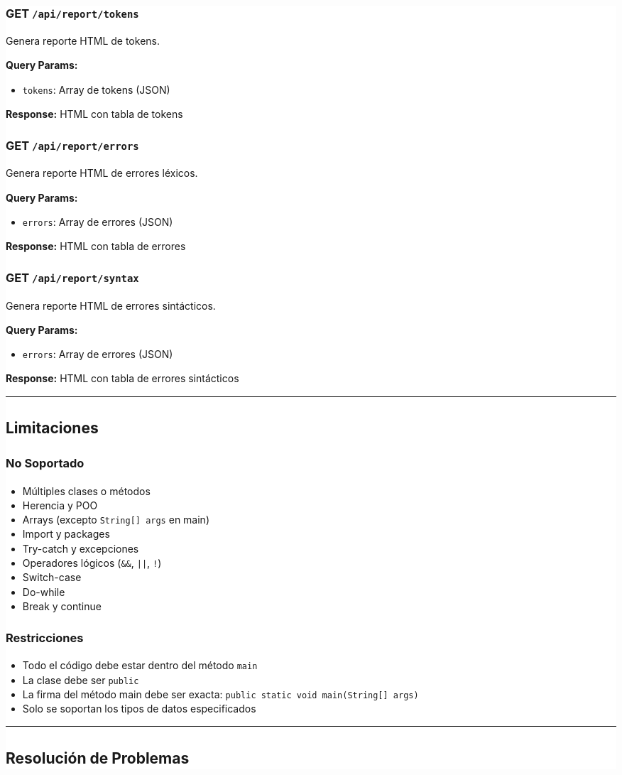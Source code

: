 ### GET `/api/report/tokens`

Genera reporte HTML de tokens.

**Query Params:**
- `tokens`: Array de tokens (JSON)

**Response:** HTML con tabla de tokens

### GET `/api/report/errors`

Genera reporte HTML de errores léxicos.

**Query Params:**
- `errors`: Array de errores (JSON)

**Response:** HTML con tabla de errores

### GET `/api/report/syntax`

Genera reporte HTML de errores sintácticos.

**Query Params:**
- `errors`: Array de errores (JSON)

**Response:** HTML con tabla de errores sintácticos

---

## Limitaciones

### No Soportado

- Múltiples clases o métodos
- Herencia y POO
- Arrays (excepto `String[] args` en main)
- Import y packages
- Try-catch y excepciones
- Operadores lógicos (`&&`, `||`, `!`)
- Switch-case
- Do-while
- Break y continue

### Restricciones

- Todo el código debe estar dentro del método `main`
- La clase debe ser `public`
- La firma del método main debe ser exacta: `public static void main(String[] args)`
- Solo se soportan los tipos de datos especificados

---

## Resolución de Problemas
